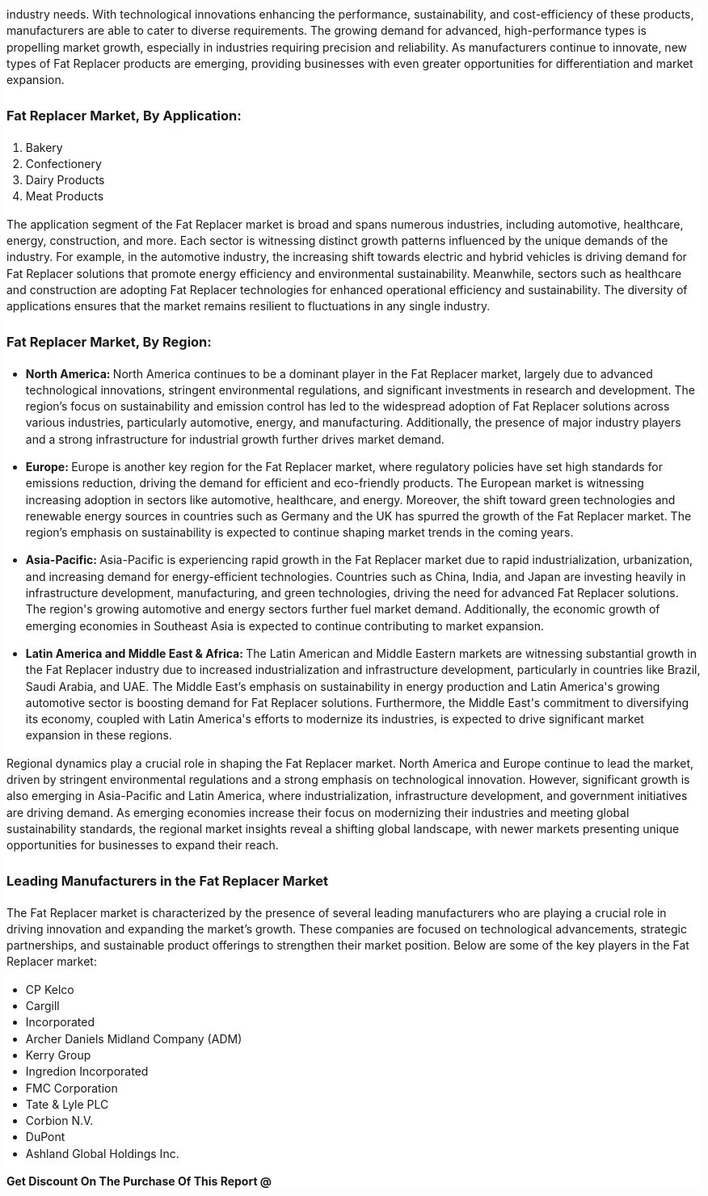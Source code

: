 industry needs. With technological innovations enhancing the performance, sustainability, and cost-efficiency of these products, manufacturers are able to cater to diverse requirements. The growing demand for advanced, high-performance types is propelling market growth, especially in industries requiring precision and reliability. As manufacturers continue to innovate, new types of Fat Replacer products are emerging, providing businesses with even greater opportunities for differentiation and market expansion.</p><h3>Fat Replacer Market,&nbsp;By Application:</h3><ol><li>Bakery<li> Confectionery<li> Dairy Products<li> Meat Products</li></ol><p>The application segment of the Fat Replacer market is broad and spans numerous industries, including automotive, healthcare, energy, construction, and more. Each sector is witnessing distinct growth patterns influenced by the unique demands of the industry. For example, in the automotive industry, the increasing shift towards electric and hybrid vehicles is driving demand for Fat Replacer solutions that promote energy efficiency and environmental sustainability. Meanwhile, sectors such as healthcare and construction are adopting Fat Replacer technologies for enhanced operational efficiency and sustainability. The diversity of applications ensures that the market remains resilient to fluctuations in any single industry.</p><h3>Fat Replacer Market, By Region:</h3><ul><li><p><strong>North America:&nbsp;</strong>North America continues to be a dominant player in the Fat Replacer market, largely due to advanced technological innovations, stringent environmental regulations, and significant investments in research and development. The region&rsquo;s focus on sustainability and emission control has led to the widespread adoption of Fat Replacer solutions across various industries, particularly automotive, energy, and manufacturing. Additionally, the presence of major industry players and a strong infrastructure for industrial growth further drives market demand.</p></li><li><p><strong><strong>Europe:&nbsp;</strong></strong>Europe is another key region for the Fat Replacer market, where regulatory policies have set high standards for emissions reduction, driving the demand for efficient and eco-friendly products. The European market is witnessing increasing adoption in sectors like automotive, healthcare, and energy. Moreover, the shift toward green technologies and renewable energy sources in countries such as Germany and the UK has spurred the growth of the Fat Replacer market. The region&rsquo;s emphasis on sustainability is expected to continue shaping market trends in the coming years.</p></li><li><p><strong><strong>Asia-Pacific:&nbsp;</strong></strong>Asia-Pacific is experiencing rapid growth in the Fat Replacer market due to rapid industrialization, urbanization, and increasing demand for energy-efficient technologies. Countries such as China, India, and Japan are investing heavily in infrastructure development, manufacturing, and green technologies, driving the need for advanced Fat Replacer solutions. The region's growing automotive and energy sectors further fuel market demand. Additionally, the economic growth of emerging economies in Southeast Asia is expected to continue contributing to market expansion.</p></li><li><p><strong><strong>Latin America and Middle East &amp; Africa:&nbsp;</strong></strong>The Latin American and Middle Eastern markets are witnessing substantial growth in the Fat Replacer industry due to increased industrialization and infrastructure development, particularly in countries like Brazil, Saudi Arabia, and UAE. The Middle East&rsquo;s emphasis on sustainability in energy production and Latin America's growing automotive sector is boosting demand for Fat Replacer solutions. Furthermore, the Middle East's commitment to diversifying its economy, coupled with Latin America's efforts to modernize its industries, is expected to drive significant market expansion in these regions.</p></li></ul><p>Regional dynamics play a crucial role in shaping the Fat Replacer market. North America and Europe continue to lead the market, driven by stringent environmental regulations and a strong emphasis on technological innovation. However, significant growth is also emerging in Asia-Pacific and Latin America, where industrialization, infrastructure development, and government initiatives are driving demand. As emerging economies increase their focus on modernizing their industries and meeting global sustainability standards, the regional market insights reveal a shifting global landscape, with newer markets presenting unique opportunities for businesses to expand their reach.</p><h3><strong>Leading Manufacturers in the Fat Replacer Market</strong></h3><p>The Fat Replacer market is characterized by the presence of several leading manufacturers who are playing a crucial role in driving innovation and expanding the market&rsquo;s growth. These companies are focused on technological advancements, strategic partnerships, and sustainable product offerings to strengthen their market position. Below are some of the key players in the Fat Replacer market:</p></div><div class="article-main__content" data-test-id="publishing-text-block"><ul><li><span class="">CP Kelco<li> Cargill<li> Incorporated<li> Archer Daniels Midland Company (ADM)<li> Kerry Group<li> Ingredion Incorporated<li> FMC Corporation<li> Tate & Lyle PLC<li> Corbion N.V.<li> DuPont<li> Ashland Global Holdings Inc.</span></li></ul></div><div class="article-main__content" data-test-id="publishing-text-block"><p><span class="font-[700]"><strong>Get Discount On The Purchase Of This Report @</strong>